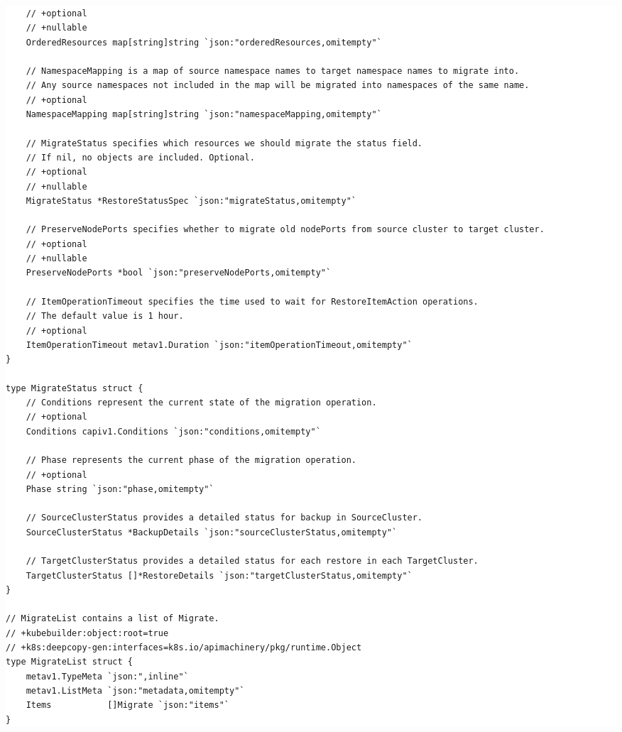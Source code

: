 ```console
	// +optional
	// +nullable
	OrderedResources map[string]string `json:"orderedResources,omitempty"`

	// NamespaceMapping is a map of source namespace names to target namespace names to migrate into.
	// Any source namespaces not included in the map will be migrated into namespaces of the same name.
	// +optional
	NamespaceMapping map[string]string `json:"namespaceMapping,omitempty"`

	// MigrateStatus specifies which resources we should migrate the status field.
	// If nil, no objects are included. Optional.
	// +optional
	// +nullable
	MigrateStatus *RestoreStatusSpec `json:"migrateStatus,omitempty"`

	// PreserveNodePorts specifies whether to migrate old nodePorts from source cluster to target cluster.
	// +optional
	// +nullable
	PreserveNodePorts *bool `json:"preserveNodePorts,omitempty"`

	// ItemOperationTimeout specifies the time used to wait for RestoreItemAction operations.
	// The default value is 1 hour.
	// +optional
	ItemOperationTimeout metav1.Duration `json:"itemOperationTimeout,omitempty"`
}

type MigrateStatus struct {
	// Conditions represent the current state of the migration operation.
	// +optional
	Conditions capiv1.Conditions `json:"conditions,omitempty"`

	// Phase represents the current phase of the migration operation.
	// +optional
	Phase string `json:"phase,omitempty"`

	// SourceClusterStatus provides a detailed status for backup in SourceCluster.
	SourceClusterStatus *BackupDetails `json:"sourceClusterStatus,omitempty"`

	// TargetClusterStatus provides a detailed status for each restore in each TargetCluster.
	TargetClusterStatus []*RestoreDetails `json:"targetClusterStatus,omitempty"`
}

// MigrateList contains a list of Migrate.
// +kubebuilder:object:root=true
// +k8s:deepcopy-gen:interfaces=k8s.io/apimachinery/pkg/runtime.Object
type MigrateList struct {
	metav1.TypeMeta `json:",inline"`
	metav1.ListMeta `json:"metadata,omitempty"`
	Items           []Migrate `json:"items"`
}
```
